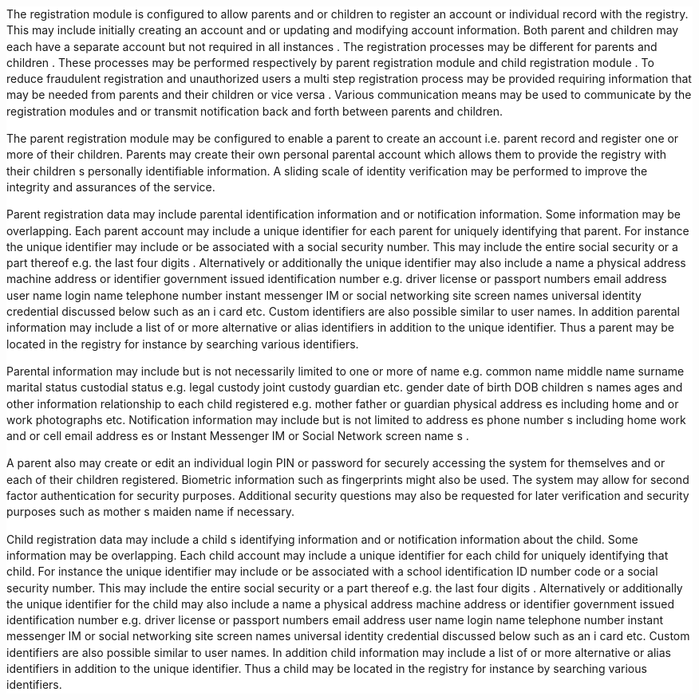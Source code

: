 The registration module is configured to allow parents and or children to register an account or individual record with the registry. This may include initially creating an account and or updating and modifying account information. Both parent and children may each have a separate account but not required in all instances . The registration processes may be different for parents and children . These processes may be performed respectively by parent registration module and child registration module . To reduce fraudulent registration and unauthorized users a multi step registration process may be provided requiring information that may be needed from parents and their children or vice versa . Various communication means may be used to communicate by the registration modules and or transmit notification back and forth between parents and children.

The parent registration module may be configured to enable a parent to create an account i.e. parent record and register one or more of their children. Parents may create their own personal parental account which allows them to provide the registry with their children s personally identifiable information. A sliding scale of identity verification may be performed to improve the integrity and assurances of the service.

Parent registration data may include parental identification information and or notification information. Some information may be overlapping. Each parent account may include a unique identifier for each parent for uniquely identifying that parent. For instance the unique identifier may include or be associated with a social security number. This may include the entire social security or a part thereof e.g. the last four digits . Alternatively or additionally the unique identifier may also include a name a physical address machine address or identifier government issued identification number e.g. driver license or passport numbers email address user name login name telephone number instant messenger IM or social networking site screen names universal identity credential discussed below such as an i card etc. Custom identifiers are also possible similar to user names. In addition parental information may include a list of or more alternative or alias identifiers in addition to the unique identifier. Thus a parent may be located in the registry for instance by searching various identifiers.

Parental information may include but is not necessarily limited to one or more of name e.g. common name middle name surname marital status custodial status e.g. legal custody joint custody guardian etc. gender date of birth DOB children s names ages and other information relationship to each child registered e.g. mother father or guardian physical address es including home and or work photographs etc. Notification information may include but is not limited to address es phone number s including home work and or cell email address es or Instant Messenger IM or Social Network screen name s .

A parent also may create or edit an individual login PIN or password for securely accessing the system for themselves and or each of their children registered. Biometric information such as fingerprints might also be used. The system may allow for second factor authentication for security purposes. Additional security questions may also be requested for later verification and security purposes such as mother s maiden name if necessary.

Child registration data may include a child s identifying information and or notification information about the child. Some information may be overlapping. Each child account may include a unique identifier for each child for uniquely identifying that child. For instance the unique identifier may include or be associated with a school identification ID number code or a social security number. This may include the entire social security or a part thereof e.g. the last four digits . Alternatively or additionally the unique identifier for the child may also include a name a physical address machine address or identifier government issued identification number e.g. driver license or passport numbers email address user name login name telephone number instant messenger IM or social networking site screen names universal identity credential discussed below such as an i card etc. Custom identifiers are also possible similar to user names. In addition child information may include a list of or more alternative or alias identifiers in addition to the unique identifier. Thus a child may be located in the registry for instance by searching various identifiers.
